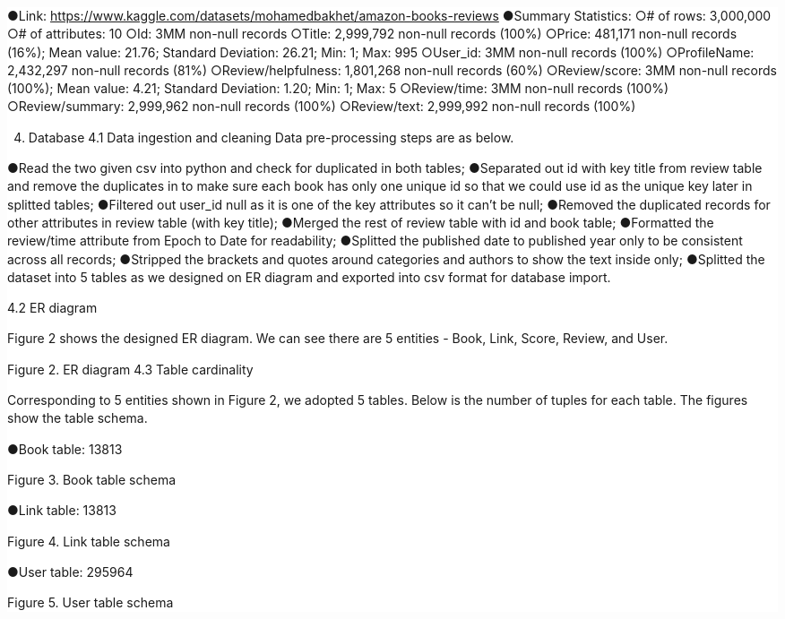 ●Link: https://www.kaggle.com/datasets/mohamedbakhet/amazon-books-reviews
●Summary Statistics:
○# of rows: 3,000,000
○# of attributes: 10
○Id: 3MM non-null records
○Title: 2,999,792 non-null records (100%)
○Price: 481,171 non-null records (16%); Mean value: 21.76; Standard Deviation: 26.21; Min: 1; Max: 995
○User_id: 3MM non-null records (100%)
○ProfileName: 2,432,297 non-null records (81%)
○Review/helpfulness: 1,801,268 non-null records (60%)
○Review/score: 3MM non-null records (100%); Mean value: 4.21; Standard Deviation: 1.20; Min: 1; Max: 5
○Review/time: 3MM non-null records (100%)
○Review/summary: 2,999,962 non-null records (100%)
○Review/text: 2,999,992 non-null records (100%)

4. Database 
4.1 Data ingestion and cleaning
Data pre-processing steps are as below.

●Read the two given csv into python and check for duplicated in both tables;
●Separated out id with key title from review table and remove the duplicates in to make sure each book has only one unique id so that we could use id as the unique key later in splitted tables;
●Filtered out user_id null as it is one of the key attributes so it can’t be null;
●Removed the duplicated records for other attributes in review table (with key title);
●Merged the rest of review table with id and book table;
●Formatted the review/time attribute from Epoch to Date for readability;
●Splitted the published date to published year only to be consistent across all records;
●Stripped the brackets and quotes around categories and authors to show the text inside only;
●Splitted the dataset into 5 tables as we designed on ER diagram and exported into csv format for database import.

4.2 ER diagram

Figure 2 shows the designed ER diagram. We can see there are 5 entities - Book, Link, Score, Review, and User.


Figure 2. ER diagram
4.3 Table cardinality

Corresponding to 5 entities shown in Figure 2, we adopted 5 tables. Below is the number of tuples for each table. The figures show the table schema.

●Book table: 13813

Figure 3. Book table schema

●Link table: 13813

Figure 4. Link table schema

●User table: 295964

Figure 5. User table schema
